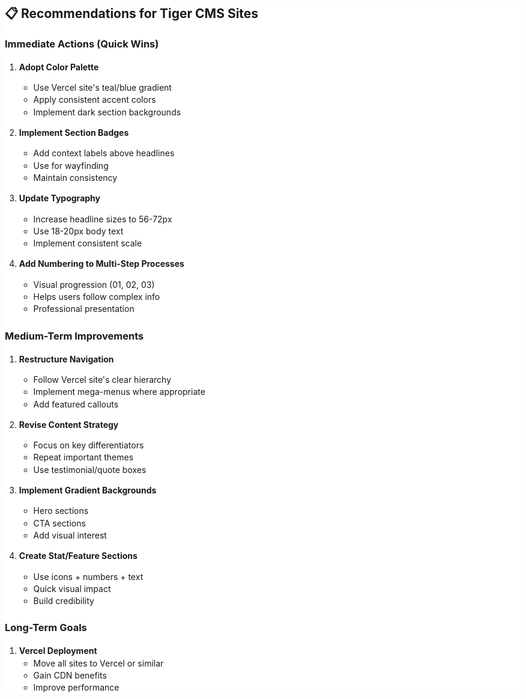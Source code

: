
## 📋 Recommendations for Tiger CMS Sites

### Immediate Actions (Quick Wins)

1. **Adopt Color Palette**
   - Use Vercel site's teal/blue gradient
   - Apply consistent accent colors
   - Implement dark section backgrounds

2. **Implement Section Badges**
   - Add context labels above headlines
   - Use for wayfinding
   - Maintain consistency

3. **Update Typography**
   - Increase headline sizes to 56-72px
   - Use 18-20px body text
   - Implement consistent scale

4. **Add Numbering to Multi-Step Processes**
   - Visual progression (01, 02, 03)
   - Helps users follow complex info
   - Professional presentation

### Medium-Term Improvements

1. **Restructure Navigation**
   - Follow Vercel site's clear hierarchy
   - Implement mega-menus where appropriate
   - Add featured callouts

2. **Revise Content Strategy**
   - Focus on key differentiators
   - Repeat important themes
   - Use testimonial/quote boxes

3. **Implement Gradient Backgrounds**
   - Hero sections
   - CTA sections
   - Add visual interest

4. **Create Stat/Feature Sections**
   - Use icons + numbers + text
   - Quick visual impact
   - Build credibility

### Long-Term Goals

1. **Vercel Deployment**
   - Move all sites to Vercel or similar
   - Gain CDN benefits
   - Improve performance
